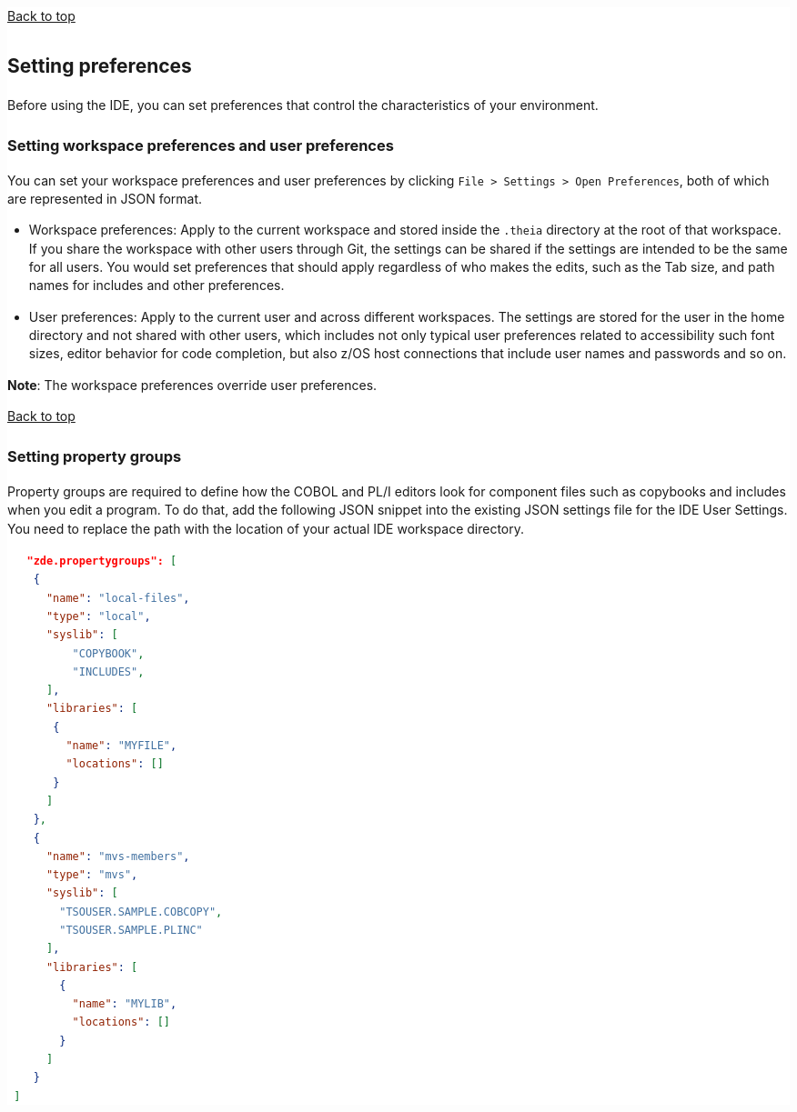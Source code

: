 [Back to top](#table-of-contents)

## Setting preferences

Before using the IDE, you can set preferences that control the characteristics of your environment.

### Setting workspace preferences and user preferences

You can set your workspace preferences and user preferences by clicking `File > Settings > Open Preferences`, both of which are represented in JSON format.

- Workspace preferences: Apply to the current workspace and stored inside the `.theia` directory at the root of that workspace. If you share the workspace with other users through Git, the settings can be shared if the settings are intended to be the same for all users. You would set preferences that should apply regardless of who makes the edits, such as the Tab size, and path names for includes and other preferences.

- User preferences: Apply to the current user and across different workspaces. The settings are stored for the user in the home directory and not shared with other users, which includes not only typical user preferences related to accessibility such font sizes, editor behavior for code completion, but also z/OS host connections that include user names and passwords and so on.

**Note**: The workspace preferences override user preferences.

[Back to top](#table-of-contents)

### Setting property groups

Property groups are required to define how the COBOL and PL/I editors look for component files such as copybooks and includes when you edit a program. To do that, add the following JSON snippet into the existing JSON settings file for the IDE User Settings. You need to replace the path with the location of your actual IDE workspace directory.

```json
   "zde.propertygroups": [
    {
      "name": "local-files",
      "type": "local",
      "syslib": [
          "COPYBOOK",
          "INCLUDES",
      ],
      "libraries": [
       {
         "name": "MYFILE",
         "locations": []
       }
      ]
    },
    {
      "name": "mvs-members",
      "type": "mvs",
      "syslib": [
        "TSOUSER.SAMPLE.COBCOPY",
        "TSOUSER.SAMPLE.PLINC"
      ],
      "libraries": [
        {
          "name": "MYLIB",
          "locations": []
        }
      ]
    }
 ]

```
